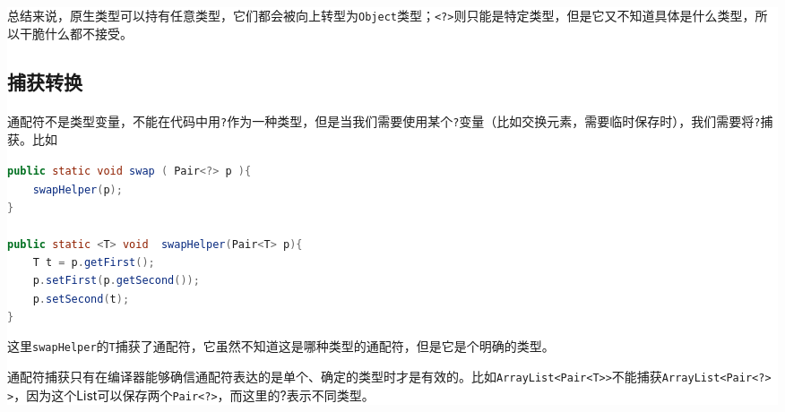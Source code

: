 总结来说，原生类型可以持有任意类型，它们都会被向上转型为`Object`类型；`<?>`则只能是特定类型，但是它又不知道具体是什么类型，所以干脆什么都不接受。


## 捕获转换

通配符不是类型变量，不能在代码中用`?`作为一种类型，但是当我们需要使用某个`?`变量（比如交换元素，需要临时保存时），我们需要将`?`捕获。比如
```java
public static void swap ( Pair<?> p ){
    swapHelper(p);
}

public static <T> void  swapHelper(Pair<T> p){
    T t = p.getFirst();
    p.setFirst(p.getSecond());
    p.setSecond(t);
}
```
这里`swapHelper`的`T`捕获了通配符，它虽然不知道这是哪种类型的通配符，但是它是个明确的类型。

通配符捕获只有在编译器能够确信通配符表达的是单个、确定的类型时才是有效的。比如`ArrayList<Pair<T>>`不能捕获`ArrayList<Pair<?>>`，因为这个List可以保存两个`Pair<?>`，而这里的?表示不同类型。